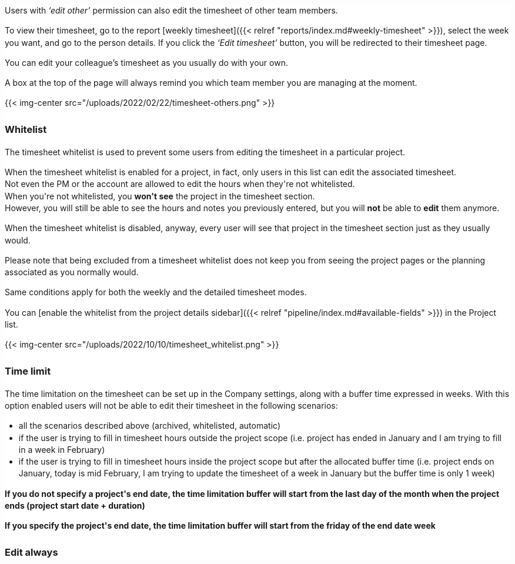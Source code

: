 Users with *‘edit other’* permission can also edit the timesheet of other team members.

To view their timesheet, go to the report \[weekly timesheet]\({{\< relref "reports/index.md#weekly-timesheet" >}}), select the week you want, and go to the person details. If you click the *‘Edit timesheet’* button, you will be redirected to their timesheet page.

You can edit your colleague’s timesheet as you usually do with your own.

A box at the top of the page will always remind you which team member you are managing at the moment.

{{\< img-center src="/uploads/2022/02/22/timesheet-others.png" >}}

### Whitelist

The timesheet whitelist is used to prevent some users from editing the timesheet in a particular project.

When the timesheet whitelist is enabled for a project, in fact, only users in this list can edit the associated timesheet.\
Not even the PM or the account are allowed to edit the hours when they're not whitelisted.\
When you're not whitelisted, you **won't see** the project in the timesheet section.\
However, you will still be able to see the hours and notes you previously entered, but you will **not** be able to **edit** them anymore.

When the timesheet whitelist is disabled, anyway, every user will see that project in the timesheet section just as they usually would.

Please note that being excluded from a timesheet whitelist does not keep you from seeing the project pages or the planning associated as you normally would.

Same conditions apply for both the weekly and the detailed timesheet modes.

You can \[enable the whitelist from the project details sidebar]\({{\< relref "pipeline/index.md#available-fields" >}}) in the Project list.

{{\< img-center src="/uploads/2022/10/10/timesheet\_whitelist.png" >}}

### Time limit

The time limitation on the timesheet can be set up in the Company settings, along with a buffer time expressed in weeks.
With this option enabled users will not be able to edit their timesheet in the following scenarios:

* all the scenarios described above (archived, whitelisted, automatic)
* if the user is trying to fill in timesheet hours outside the project scope (i.e. project has ended in January and I am trying to fill in a week in February)
* if the user is trying to fill in timesheet hours inside the project scope but after the allocated buffer time (i.e. project ends on January, today is mid February, I am trying to update the timesheet of a week in January but the buffer time is only 1 week)

**If you do not specify a project's end date, the time limitation buffer will start from the last day of the month when the project ends (project start date + duration)**

**If you specify the project's end date, the time limitation buffer will start from the friday of the end date week**

### Edit always
